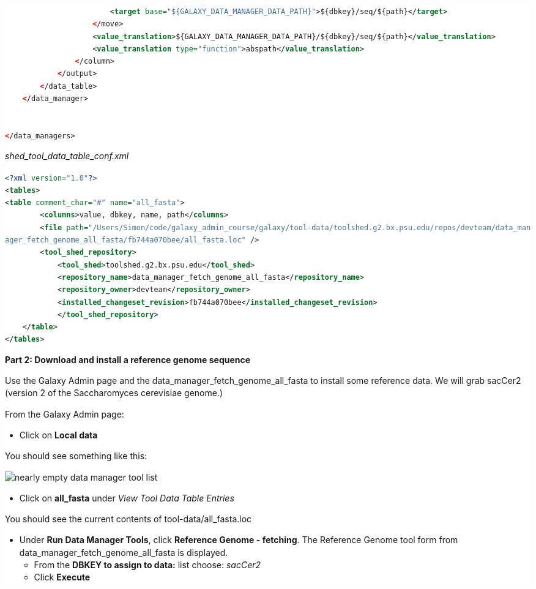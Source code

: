 ``` xml
                        <target base="${GALAXY_DATA_MANAGER_DATA_PATH}">${dbkey}/seq/${path}</target>
                    </move>
                    <value_translation>${GALAXY_DATA_MANAGER_DATA_PATH}/${dbkey}/seq/${path}</value_translation>
                    <value_translation type="function">abspath</value_translation>
                </column>
            </output>
        </data_table>
    </data_manager>


</data_managers>
```

*shed_tool_data_table_conf.xml*

``` xml
<?xml version="1.0"?>
<tables>
<table comment_char="#" name="all_fasta">
        <columns>value, dbkey, name, path</columns>
        <file path="/Users/Simon/code/galaxy_admin_course/galaxy/tool-data/toolshed.g2.bx.psu.edu/repos/devteam/data_manager_fetch_genome_all_fasta/fb744a070bee/all_fasta.loc" />
        <tool_shed_repository>
            <tool_shed>toolshed.g2.bx.psu.edu</tool_shed>
            <repository_name>data_manager_fetch_genome_all_fasta</repository_name>
            <repository_owner>devteam</repository_owner>
            <installed_changeset_revision>fb744a070bee</installed_changeset_revision>
            </tool_shed_repository>
    </table>
</tables>
```

**Part 2: Download and install a reference genome sequence**

Use the Galaxy Admin page and the data_manager_fetch_genome_all_fasta to install some reference data. We will grab sacCer2 (version 2 of the Saccharomyces cerevisiae genome.)

From the Galaxy Admin page:

* Click on **Local data**

You should see something like this:

![nearly empty data manager tool list](../../docs/06-reference-genomes/images/nearly_empty_data_manager_tool_list.png)

* Click on **all_fasta** under *View Tool Data Table Entries*

You should see the current contents of tool-data/all_fasta.loc

* Under **Run Data Manager Tools**, click **Reference Genome - fetching**. The Reference Genome tool form from data_manager_fetch_genome_all_fasta is displayed.
  * From the **DBKEY to assign to data:** list choose: *sacCer2*
  * Click **Execute**
